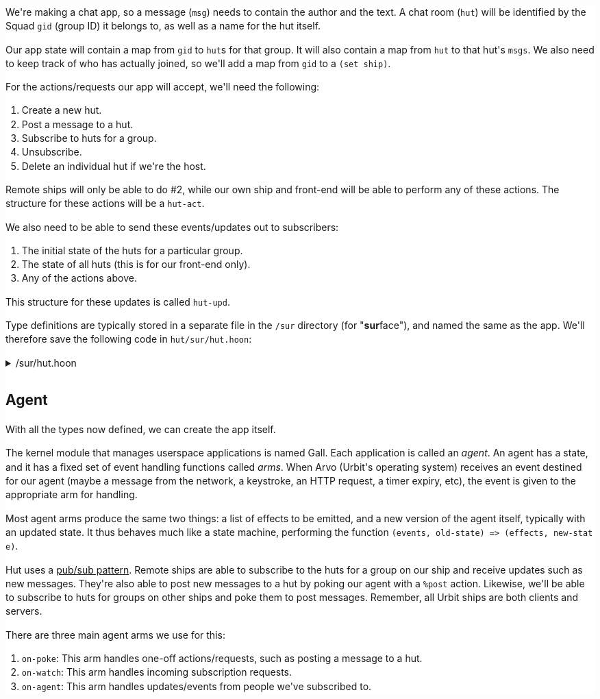 We're making a chat app, so a message (`msg`) needs to contain the author and the text. A chat room (`hut`) will be identified by the Squad `gid` (group ID) it belongs to, as well as a name for the hut itself.

Our app state will contain a map from `gid` to `hut`s for that group. It will also contain a map from `hut` to that hut's `msgs`. We also need to keep track of who has actually joined, so we'll add a map from `gid` to a `(set ship)`.

For the actions/requests our app will accept, we'll need the following:

1. Create a new hut.
2. Post a message to a hut.
3. Subscribe to huts for a group.
4. Unsubscribe.
5. Delete an individual hut if we're the host.

Remote ships will only be able to do #2, while our own ship and front-end will be able to perform any of these actions. The structure for these actions will be a `hut-act`.

We also need to be able to send these events/updates out to subscribers:

1. The initial state of the huts for a particular group.
2. The state of all huts (this is for our front-end only).
3. Any of the actions above.

This structure for these updates is called `hut-upd`.

Type definitions are typically stored in a separate file in the `/sur` directory (for "**sur**face"), and named the same as the app. We'll therefore save the following code in `hut/sur/hut.hoon`:

<details><summary>/sur/hut.hoon</summary></details>

## Agent

With all the types now defined, we can create the app itself.

The kernel module that manages userspace applications is named Gall. Each application is called an *agent*. An agent has a state, and it has a fixed set of event handling functions called *arms*. When Arvo (Urbit's operating system) receives an event destined for our agent (maybe a message from the network, a keystroke, an HTTP request, a timer expiry, etc), the event is given to the appropriate arm for handling.

Most agent arms produce the same two things: a list of effects to be emitted, and a new version of the agent itself, typically with an updated state. It thus behaves much like a state machine, performing the function `(events, old-state) => (effects, new-state)`.

Hut uses a [pub/sub pattern](https://en.wikipedia.org/wiki/Publish%E2%80%93subscribe_pattern). Remote ships are able to subscribe to the huts for a group on our ship and receive updates such as new messages. They're also able to post new messages to a hut by poking our agent with a `%post` action. Likewise, we'll be able to subscribe to huts for groups on other ships and poke them to post messages. Remember, all Urbit ships are both clients and servers.

There are three main agent arms we use for this:

1. `on-poke`: This arm handles one-off actions/requests, such as posting a message to a hut.
2. `on-watch`: This arm handles incoming subscription requests.
3. `on-agent`: This arm handles updates/events from people we've subscribed to.
